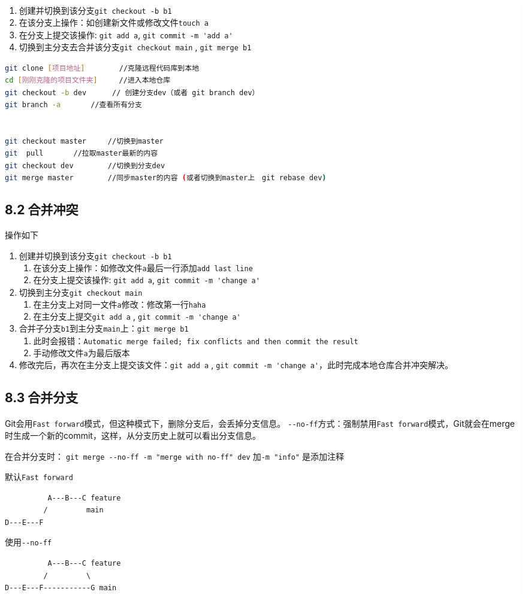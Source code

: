 1. 创建并切换到该分支`git checkout -b b1`
2. 在该分支上操作：如创建新文件或修改文件`touch a`
3. 在分支上提交该操作: `git add a`, `git commit -m 'add a'`
4. 切换到主分支去合并该分支`git checkout main` ,  `git merge b1`


```bash
git clone [项目地址]		//克隆远程代码库到本地
cd [刚刚克隆的项目文件夹]		//进入本地仓库
git checkout -b dev		 //	创建分支dev（或者 git branch dev）
git branch -a		//查看所有分支


git checkout master		//切换到master
git  pull		//拉取master最新的内容
git checkout dev		//切换到分支dev
git merge master		//同步master的内容 (或者切换到master上　git rebase dev)
```



## 8.2 合并冲突
操作如下
1. 创建并切换到该分支`git checkout -b b1`
	1. 在该分支上操作：如修改文件`a`最后一行添加`add last line`
	2. 在分支上提交该操作: `git add a`, `git commit -m 'change a'`
2. 切换到主分支`git checkout main` 
	1. 在主分支上对同一文件`a`修改：修改第一行`haha`
	2. 在主分支上提交`git add a` ,  `git commit -m 'change a'`
3. 合并子分支`b1`到主分支`main`上：`git merge b1`
	1. 此时会报错：`Automatic merge failed; fix conflicts and then commit the result`
	2. 手动修改文件`a`为最后版本
4. 修改完后，再次在主分支上提交该文件：`git add a` ,  `git commit -m 'change a'`，此时完成本地仓库合并冲突解决。

## 8.3 合并分支
Git会用`Fast forward`模式，但这种模式下，删除分支后，会丢掉分支信息。
`--no-ff`方式：强制禁用`Fast forward`模式，Git就会在merge时生成一个新的commit，这样，从分支历史上就可以看出分支信息。

在合并分支时：
`git merge --no-ff -m "merge with no-ff" dev`
加`-m "info"` 是添加注释

默认`Fast forward`
```
          A---B---C feature
         /         main
D---E---F 
```

使用`--no-ff`
```
          A---B---C feature
         /         \
D---E---F-----------G main
```
